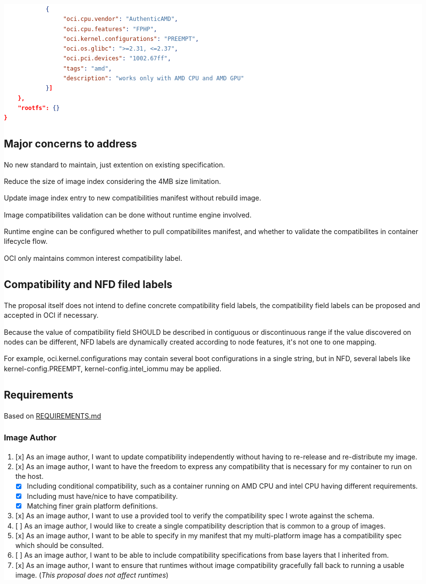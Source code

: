 ```json
            {
                 "oci.cpu.vendor": "AuthenticAMD",
                 "oci.cpu.features": "FPHP",
                 "oci.kernel.configurations": "PREEMPT",
                 "oci.os.glibc": ">=2.31, <=2.37",
                 "oci.pci.devices": "1002.67ff",
                 "tags": "amd",
                 "description": "works only with AMD CPU and AMD GPU"
            }]
    },
    "rootfs": {}
}
```

## Major concerns to address

No new standard to maintain, just extention on existing specification.

Reduce the size of image index considering the 4MB size limitation.

Update image index entry to new compatibilities manifest without rebuild image.

Image compatibilites validation can be done without runtime engine involved.

Runtime engine can be configured whether to pull compatibilites manifest, and whether to validate the compatibilites in container lifecycle flow.

OCI only maintains common interest compatibility label.

## Compatibility and NFD filed labels

The proposal itself does not intend to define concrete compatibility field labels, the compatibility field labels can be proposed and accepted in OCI if necessary.

Because the value of compatibility field SHOULD be described in contiguous or discontinuous range if the value discovered on nodes can be different, NFD labels are dynamically created according to node features, it's not one to one mapping.

For example, oci.kernel.configurations may contain several boot configurations in a single string, but in NFD, several labels like kernel-config.PREEMPT, kernel-config.intel_iommu may be applied.

## Requirements

Based on [REQUIREMENTS.md](../REQUIREMENTS.md)

### Image Author

1. [x] As an image author, I want to update compatibility independently without having to re-release and re-distribute my image.
1. [x] As an image author, I want to have the freedom to express any compatibility that is necessary for my container to run on the host.
   - [x] Including conditional compatibility, such as a container running on AMD CPU and intel CPU having different requirements.
   - [x] Including must have/nice to have compatibility.
   - [x] Matching finer grain platform definitions.
1. [x] As an image author, I want to use a provided tool to verify the compatibility spec I wrote against the schema.
1. [ ] As an image author, I would like to create a single compatibility description that is common to a group of images.
1. [x] As an image author, I want to be able to specify in my manifest that my multi-platform image has a compatibility spec which should be consulted.
1. [ ] As an image author, I want to be able to include compatibility specifications from base layers that I inherited from.
1. [x] As an image author, I want to ensure that runtimes without image compatibility gracefully fall back to running a usable image. (_This proposal does not affect runtimes_)
